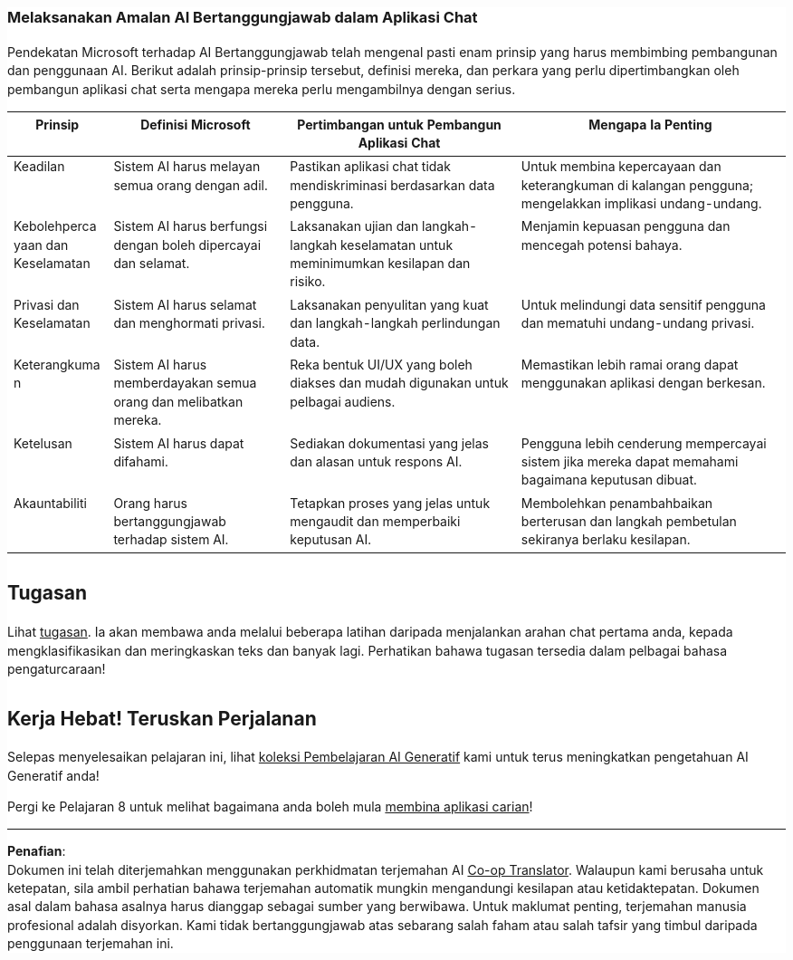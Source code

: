 ### Melaksanakan Amalan AI Bertanggungjawab dalam Aplikasi Chat

Pendekatan Microsoft terhadap AI Bertanggungjawab telah mengenal pasti enam prinsip yang harus membimbing pembangunan dan penggunaan AI. Berikut adalah prinsip-prinsip tersebut, definisi mereka, dan perkara yang perlu dipertimbangkan oleh pembangun aplikasi chat serta mengapa mereka perlu mengambilnya dengan serius.

| Prinsip                | Definisi Microsoft                                   | Pertimbangan untuk Pembangun Aplikasi Chat                             | Mengapa Ia Penting                                                                      |
| ---------------------- | ----------------------------------------------------- | ---------------------------------------------------------------------- | -------------------------------------------------------------------------------------- |
| Keadilan               | Sistem AI harus melayan semua orang dengan adil.      | Pastikan aplikasi chat tidak mendiskriminasi berdasarkan data pengguna. | Untuk membina kepercayaan dan keterangkuman di kalangan pengguna; mengelakkan implikasi undang-undang. |
| Kebolehpercayaan dan Keselamatan | Sistem AI harus berfungsi dengan boleh dipercayai dan selamat. | Laksanakan ujian dan langkah-langkah keselamatan untuk meminimumkan kesilapan dan risiko. | Menjamin kepuasan pengguna dan mencegah potensi bahaya.                                |
| Privasi dan Keselamatan | Sistem AI harus selamat dan menghormati privasi.      | Laksanakan penyulitan yang kuat dan langkah-langkah perlindungan data. | Untuk melindungi data sensitif pengguna dan mematuhi undang-undang privasi.            |
| Keterangkuman          | Sistem AI harus memberdayakan semua orang dan melibatkan mereka. | Reka bentuk UI/UX yang boleh diakses dan mudah digunakan untuk pelbagai audiens. | Memastikan lebih ramai orang dapat menggunakan aplikasi dengan berkesan.               |
| Ketelusan              | Sistem AI harus dapat difahami.                       | Sediakan dokumentasi yang jelas dan alasan untuk respons AI.           | Pengguna lebih cenderung mempercayai sistem jika mereka dapat memahami bagaimana keputusan dibuat. |
| Akauntabiliti          | Orang harus bertanggungjawab terhadap sistem AI.      | Tetapkan proses yang jelas untuk mengaudit dan memperbaiki keputusan AI. | Membolehkan penambahbaikan berterusan dan langkah pembetulan sekiranya berlaku kesilapan. |

## Tugasan

Lihat [tugasan](../../../07-building-chat-applications/python). Ia akan membawa anda melalui beberapa latihan daripada menjalankan arahan chat pertama anda, kepada mengklasifikasikan dan meringkaskan teks dan banyak lagi. Perhatikan bahawa tugasan tersedia dalam pelbagai bahasa pengaturcaraan!

## Kerja Hebat! Teruskan Perjalanan

Selepas menyelesaikan pelajaran ini, lihat [koleksi Pembelajaran AI Generatif](https://aka.ms/genai-collection?WT.mc_id=academic-105485-koreyst) kami untuk terus meningkatkan pengetahuan AI Generatif anda!

Pergi ke Pelajaran 8 untuk melihat bagaimana anda boleh mula [membina aplikasi carian](../08-building-search-applications/README.md?WT.mc_id=academic-105485-koreyst)!

---

**Penafian**:  
Dokumen ini telah diterjemahkan menggunakan perkhidmatan terjemahan AI [Co-op Translator](https://github.com/Azure/co-op-translator). Walaupun kami berusaha untuk ketepatan, sila ambil perhatian bahawa terjemahan automatik mungkin mengandungi kesilapan atau ketidaktepatan. Dokumen asal dalam bahasa asalnya harus dianggap sebagai sumber yang berwibawa. Untuk maklumat penting, terjemahan manusia profesional adalah disyorkan. Kami tidak bertanggungjawab atas sebarang salah faham atau salah tafsir yang timbul daripada penggunaan terjemahan ini.